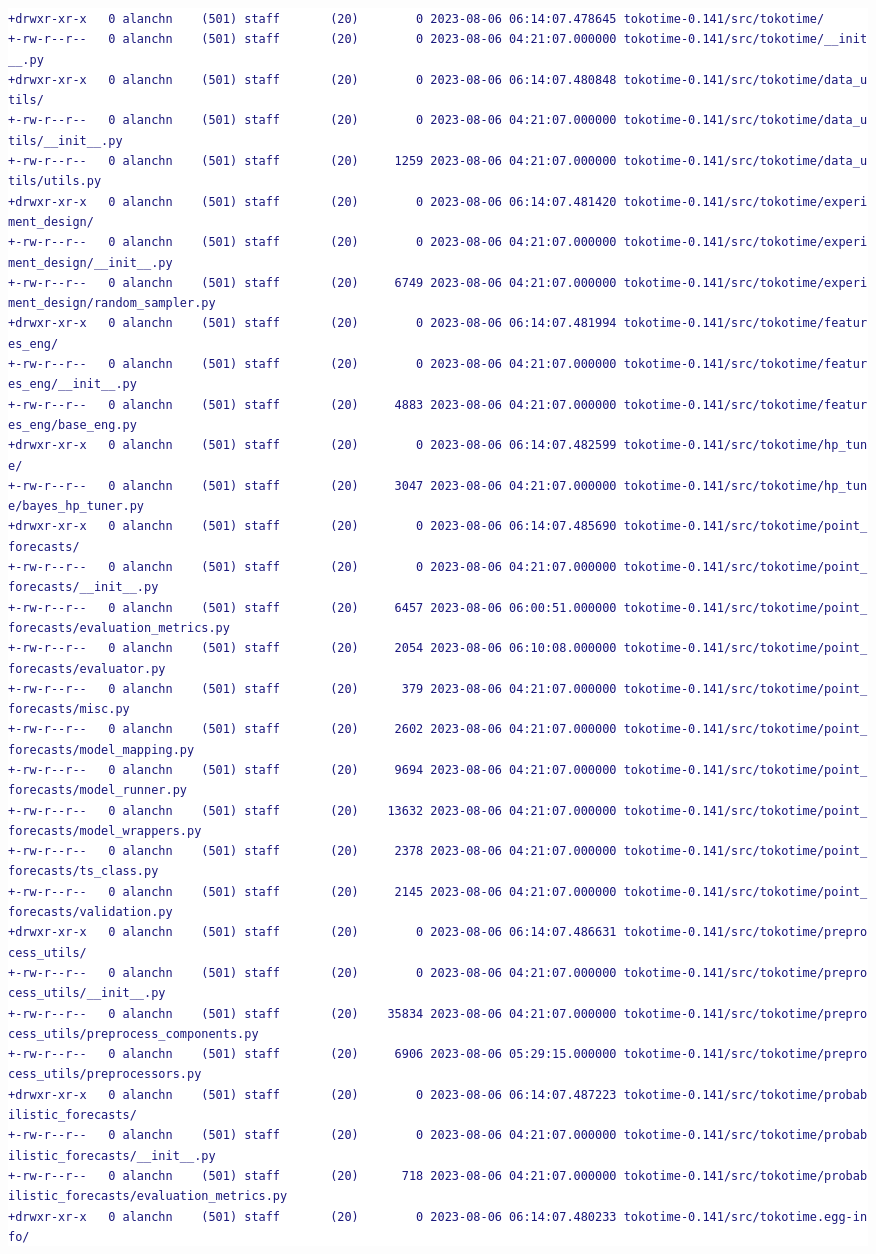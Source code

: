```diff
+drwxr-xr-x   0 alanchn    (501) staff       (20)        0 2023-08-06 06:14:07.478645 tokotime-0.141/src/tokotime/
+-rw-r--r--   0 alanchn    (501) staff       (20)        0 2023-08-06 04:21:07.000000 tokotime-0.141/src/tokotime/__init__.py
+drwxr-xr-x   0 alanchn    (501) staff       (20)        0 2023-08-06 06:14:07.480848 tokotime-0.141/src/tokotime/data_utils/
+-rw-r--r--   0 alanchn    (501) staff       (20)        0 2023-08-06 04:21:07.000000 tokotime-0.141/src/tokotime/data_utils/__init__.py
+-rw-r--r--   0 alanchn    (501) staff       (20)     1259 2023-08-06 04:21:07.000000 tokotime-0.141/src/tokotime/data_utils/utils.py
+drwxr-xr-x   0 alanchn    (501) staff       (20)        0 2023-08-06 06:14:07.481420 tokotime-0.141/src/tokotime/experiment_design/
+-rw-r--r--   0 alanchn    (501) staff       (20)        0 2023-08-06 04:21:07.000000 tokotime-0.141/src/tokotime/experiment_design/__init__.py
+-rw-r--r--   0 alanchn    (501) staff       (20)     6749 2023-08-06 04:21:07.000000 tokotime-0.141/src/tokotime/experiment_design/random_sampler.py
+drwxr-xr-x   0 alanchn    (501) staff       (20)        0 2023-08-06 06:14:07.481994 tokotime-0.141/src/tokotime/features_eng/
+-rw-r--r--   0 alanchn    (501) staff       (20)        0 2023-08-06 04:21:07.000000 tokotime-0.141/src/tokotime/features_eng/__init__.py
+-rw-r--r--   0 alanchn    (501) staff       (20)     4883 2023-08-06 04:21:07.000000 tokotime-0.141/src/tokotime/features_eng/base_eng.py
+drwxr-xr-x   0 alanchn    (501) staff       (20)        0 2023-08-06 06:14:07.482599 tokotime-0.141/src/tokotime/hp_tune/
+-rw-r--r--   0 alanchn    (501) staff       (20)     3047 2023-08-06 04:21:07.000000 tokotime-0.141/src/tokotime/hp_tune/bayes_hp_tuner.py
+drwxr-xr-x   0 alanchn    (501) staff       (20)        0 2023-08-06 06:14:07.485690 tokotime-0.141/src/tokotime/point_forecasts/
+-rw-r--r--   0 alanchn    (501) staff       (20)        0 2023-08-06 04:21:07.000000 tokotime-0.141/src/tokotime/point_forecasts/__init__.py
+-rw-r--r--   0 alanchn    (501) staff       (20)     6457 2023-08-06 06:00:51.000000 tokotime-0.141/src/tokotime/point_forecasts/evaluation_metrics.py
+-rw-r--r--   0 alanchn    (501) staff       (20)     2054 2023-08-06 06:10:08.000000 tokotime-0.141/src/tokotime/point_forecasts/evaluator.py
+-rw-r--r--   0 alanchn    (501) staff       (20)      379 2023-08-06 04:21:07.000000 tokotime-0.141/src/tokotime/point_forecasts/misc.py
+-rw-r--r--   0 alanchn    (501) staff       (20)     2602 2023-08-06 04:21:07.000000 tokotime-0.141/src/tokotime/point_forecasts/model_mapping.py
+-rw-r--r--   0 alanchn    (501) staff       (20)     9694 2023-08-06 04:21:07.000000 tokotime-0.141/src/tokotime/point_forecasts/model_runner.py
+-rw-r--r--   0 alanchn    (501) staff       (20)    13632 2023-08-06 04:21:07.000000 tokotime-0.141/src/tokotime/point_forecasts/model_wrappers.py
+-rw-r--r--   0 alanchn    (501) staff       (20)     2378 2023-08-06 04:21:07.000000 tokotime-0.141/src/tokotime/point_forecasts/ts_class.py
+-rw-r--r--   0 alanchn    (501) staff       (20)     2145 2023-08-06 04:21:07.000000 tokotime-0.141/src/tokotime/point_forecasts/validation.py
+drwxr-xr-x   0 alanchn    (501) staff       (20)        0 2023-08-06 06:14:07.486631 tokotime-0.141/src/tokotime/preprocess_utils/
+-rw-r--r--   0 alanchn    (501) staff       (20)        0 2023-08-06 04:21:07.000000 tokotime-0.141/src/tokotime/preprocess_utils/__init__.py
+-rw-r--r--   0 alanchn    (501) staff       (20)    35834 2023-08-06 04:21:07.000000 tokotime-0.141/src/tokotime/preprocess_utils/preprocess_components.py
+-rw-r--r--   0 alanchn    (501) staff       (20)     6906 2023-08-06 05:29:15.000000 tokotime-0.141/src/tokotime/preprocess_utils/preprocessors.py
+drwxr-xr-x   0 alanchn    (501) staff       (20)        0 2023-08-06 06:14:07.487223 tokotime-0.141/src/tokotime/probabilistic_forecasts/
+-rw-r--r--   0 alanchn    (501) staff       (20)        0 2023-08-06 04:21:07.000000 tokotime-0.141/src/tokotime/probabilistic_forecasts/__init__.py
+-rw-r--r--   0 alanchn    (501) staff       (20)      718 2023-08-06 04:21:07.000000 tokotime-0.141/src/tokotime/probabilistic_forecasts/evaluation_metrics.py
+drwxr-xr-x   0 alanchn    (501) staff       (20)        0 2023-08-06 06:14:07.480233 tokotime-0.141/src/tokotime.egg-info/
```